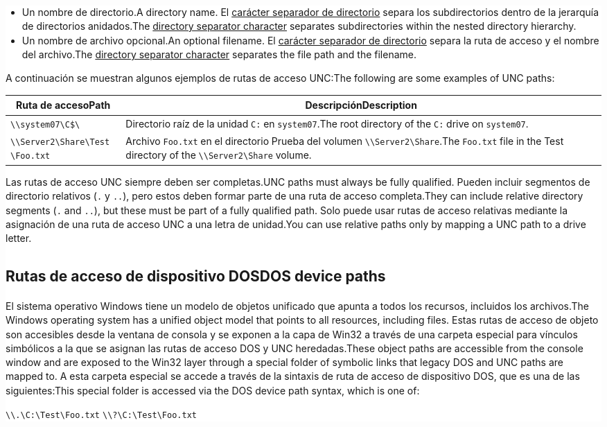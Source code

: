 - <span data-ttu-id="14ba5-140">Un nombre de directorio.</span><span class="sxs-lookup"><span data-stu-id="14ba5-140">A directory name.</span></span> <span data-ttu-id="14ba5-141">El [carácter separador de directorio](<xref:System.IO.Path.DirectorySeparatorChar>) separa los subdirectorios dentro de la jerarquía de directorios anidados.</span><span class="sxs-lookup"><span data-stu-id="14ba5-141">The [directory separator character](<xref:System.IO.Path.DirectorySeparatorChar>) separates subdirectories within the nested directory hierarchy.</span></span>
- <span data-ttu-id="14ba5-142">Un nombre de archivo opcional.</span><span class="sxs-lookup"><span data-stu-id="14ba5-142">An optional filename.</span></span> <span data-ttu-id="14ba5-143">El [carácter separador de directorio](<xref:System.IO.Path.DirectorySeparatorChar>) separa la ruta de acceso y el nombre del archivo.</span><span class="sxs-lookup"><span data-stu-id="14ba5-143">The [directory separator character](<xref:System.IO.Path.DirectorySeparatorChar>) separates the file path and the filename.</span></span>

<span data-ttu-id="14ba5-144">A continuación se muestran algunos ejemplos de rutas de acceso UNC:</span><span class="sxs-lookup"><span data-stu-id="14ba5-144">The following are some examples of UNC paths:</span></span>

|<span data-ttu-id="14ba5-145">Ruta de acceso</span><span class="sxs-lookup"><span data-stu-id="14ba5-145">Path</span></span>  |<span data-ttu-id="14ba5-146">Descripción</span><span class="sxs-lookup"><span data-stu-id="14ba5-146">Description</span></span>  |
| -- | -- |
| `\\system07\C$\` | <span data-ttu-id="14ba5-147">Directorio raíz de la unidad `C:` en `system07`.</span><span class="sxs-lookup"><span data-stu-id="14ba5-147">The root directory of the `C:` drive on `system07`.</span></span> |
| `\\Server2\Share\Test\Foo.txt` | <span data-ttu-id="14ba5-148">Archivo `Foo.txt` en el directorio Prueba del volumen `\\Server2\Share`.</span><span class="sxs-lookup"><span data-stu-id="14ba5-148">The `Foo.txt` file in the Test directory of the `\\Server2\Share` volume.</span></span>|

<span data-ttu-id="14ba5-149">Las rutas de acceso UNC siempre deben ser completas.</span><span class="sxs-lookup"><span data-stu-id="14ba5-149">UNC paths must always be fully qualified.</span></span> <span data-ttu-id="14ba5-150">Pueden incluir segmentos de directorio relativos (`.` y `..`), pero estos deben formar parte de una ruta de acceso completa.</span><span class="sxs-lookup"><span data-stu-id="14ba5-150">They can include relative directory segments (`.` and `..`), but these must be part of a fully qualified path.</span></span> <span data-ttu-id="14ba5-151">Solo puede usar rutas de acceso relativas mediante la asignación de una ruta de acceso UNC a una letra de unidad.</span><span class="sxs-lookup"><span data-stu-id="14ba5-151">You can use relative paths only by mapping a UNC path to a drive letter.</span></span>

## <a name="dos-device-paths"></a><span data-ttu-id="14ba5-152">Rutas de acceso de dispositivo DOS</span><span class="sxs-lookup"><span data-stu-id="14ba5-152">DOS device paths</span></span>

<span data-ttu-id="14ba5-153">El sistema operativo Windows tiene un modelo de objetos unificado que apunta a todos los recursos, incluidos los archivos.</span><span class="sxs-lookup"><span data-stu-id="14ba5-153">The Windows operating system has a unified object model that points to all resources, including files.</span></span> <span data-ttu-id="14ba5-154">Estas rutas de acceso de objeto son accesibles desde la ventana de consola y se exponen a la capa de Win32 a través de una carpeta especial para vínculos simbólicos a la que se asignan las rutas de acceso DOS y UNC heredadas.</span><span class="sxs-lookup"><span data-stu-id="14ba5-154">These object paths are accessible from the console window and are exposed to the Win32 layer through a special folder of symbolic links that legacy DOS and UNC paths are mapped to.</span></span> <span data-ttu-id="14ba5-155">A esta carpeta especial se accede a través de la sintaxis de ruta de acceso de dispositivo DOS, que es una de las siguientes:</span><span class="sxs-lookup"><span data-stu-id="14ba5-155">This special folder is accessed via the DOS device path syntax, which is one of:</span></span>

`\\.\C:\Test\Foo.txt`
`\\?\C:\Test\Foo.txt`

